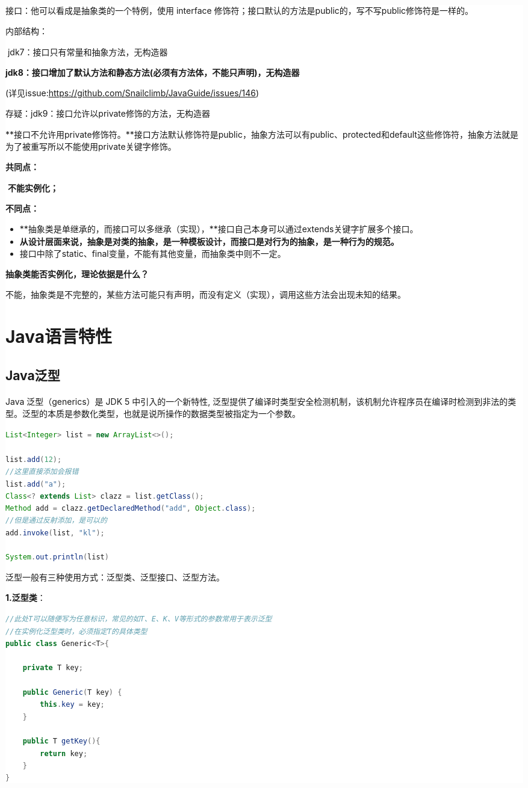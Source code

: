 接口：他可以看成是抽象类的一个特例，使用 interface 修饰符；接口默认的方法是public的，写不写public修饰符是一样的。

内部结构：

​    jdk7：接口只有常量和抽象方法，无构造器

​    **jdk8：接口增加了默认方法和静态方法(必须有方法体，不能只声明)，无构造器**

 (详见issue:https://github.com/Snailclimb/JavaGuide/issues/146)

存疑：jdk9：接口允许以private修饰的方法，无构造器

**接口不允许用private修饰符。**接口方法默认修饰符是public，抽象方法可以有public、protected和default这些修饰符，抽象方法就是为了被重写所以不能使用private关键字修饰。

**共同点：**

​    **不能实例化；**

**不同点：**

- **抽象类是单继承的，而接口可以多继承（实现），**接口自己本身可以通过extends关键字扩展多个接口。
- **从设计层面来说，抽象是对类的抽象，是一种模板设计，而接口是对行为的抽象，是一种行为的规范。**
- 接口中除了static、final变量，不能有其他变量，而抽象类中则不一定。

**抽象类能否实例化，理论依据是什么？**

不能，抽象类是不完整的，某些方法可能只有声明，而没有定义（实现），调用这些方法会出现未知的结果。



# Java语言特性

## Java泛型

Java 泛型（generics）是 JDK 5 中引入的一个新特性, 泛型提供了编译时类型安全检测机制，该机制允许程序员在编译时检测到非法的类型。泛型的本质是参数化类型，也就是说所操作的数据类型被指定为一个参数。

```java
List<Integer> list = new ArrayList<>();

list.add(12);
//这里直接添加会报错
list.add("a");
Class<? extends List> clazz = list.getClass();
Method add = clazz.getDeclaredMethod("add", Object.class);
//但是通过反射添加，是可以的
add.invoke(list, "kl");

System.out.println(list)
```

泛型一般有三种使用方式：泛型类、泛型接口、泛型方法。

**1.泛型类**：

```java
//此处T可以随便写为任意标识，常见的如T、E、K、V等形式的参数常用于表示泛型
//在实例化泛型类时，必须指定T的具体类型
public class Generic<T>{

    private T key;

    public Generic(T key) {
        this.key = key;
    }

    public T getKey(){
        return key;
    }
}
```